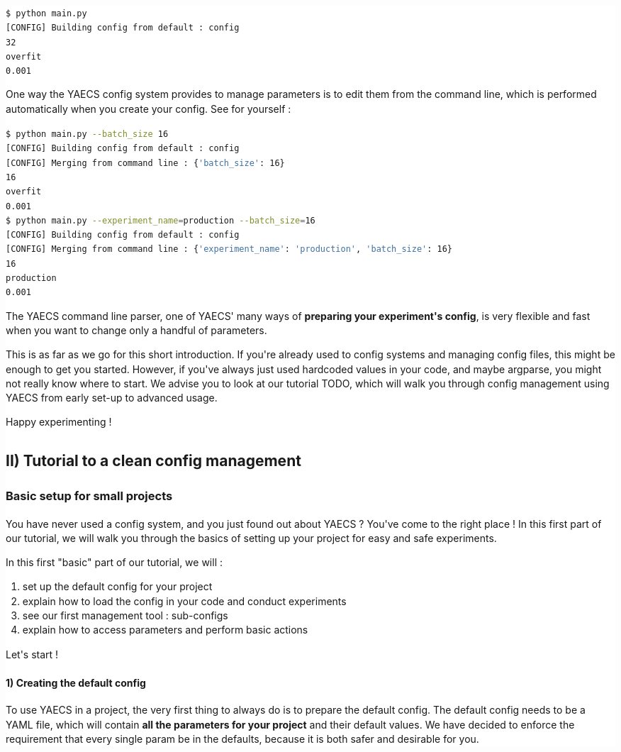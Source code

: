 ```bash
$ python main.py
[CONFIG] Building config from default : config
32
overfit
0.001
```

One way the YAECS config system provides to manage parameters is to edit them from the command line, which is performed automatically when you create your config. See for yourself :

```bash
$ python main.py --batch_size 16
[CONFIG] Building config from default : config
[CONFIG] Merging from command line : {'batch_size': 16}
16
overfit
0.001
$ python main.py --experiment_name=production --batch_size=16
[CONFIG] Building config from default : config
[CONFIG] Merging from command line : {'experiment_name': 'production', 'batch_size': 16}
16
production
0.001
```
The YAECS command line parser, one of YAECS' many ways of **preparing your experiment's config**, is very flexible and fast when you want to change only a handful of parameters.

This is as far as we go for this short introduction. If you're already used to config systems and managing config files, this might be enough to get you started. However, if you've always just used hardcoded values in your code, and maybe argparse, you might not really know where to start. We advise you to look at our tutorial TODO, which will walk you through config management using YAECS from early set-up to advanced usage.

Happy experimenting !

## II) Tutorial to a clean config management
### Basic setup for small projects

You have never used a config system, and you just found out about YAECS ? You've come to the right place ! In this first part of our tutorial, we will walk you through the basics of setting up your project for easy and safe experiments.

In this first "basic" part of our tutorial, we will :
1) set up the default config for your project
2) explain how to load the config in your code and conduct experiments
3) see our first management tool : sub-configs
4) explain how to access parameters and perform basic actions

Let's start !

#### 1) Creating the default config

To use YAECS in a project, the very first thing to always do is to prepare the default config. The default config needs to be a YAML file, which will contain **all the parameters for your project** and their default values. We have decided to enforce the requirement that every single param be in the defaults, because it is both safer and desirable for you.
